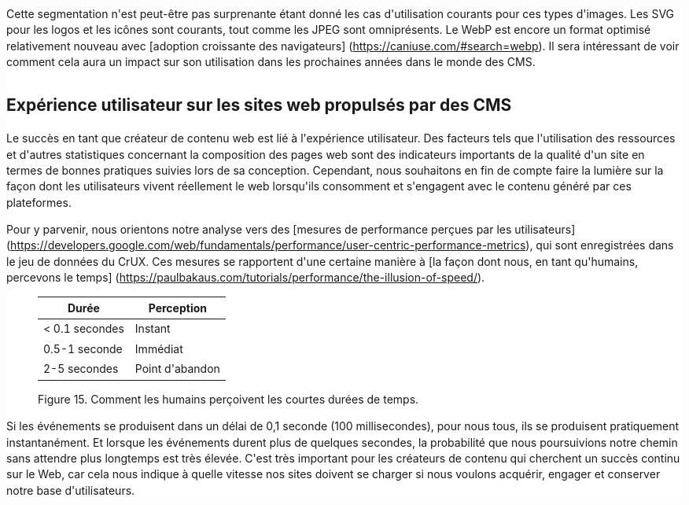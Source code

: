 Cette segmentation n'est peut-être pas surprenante étant donné les cas d'utilisation courants pour ces types d'images. Les SVG pour les logos et les icônes sont courants, tout comme les JPEG sont omniprésents. Le WebP est encore un format optimisé relativement nouveau avec [adoption croissante des navigateurs] (https://caniuse.com/#search=webp). Il sera intéressant de voir comment cela aura un impact sur son utilisation dans les prochaines années dans le monde des CMS. 

## Expérience utilisateur sur les sites web propulsés par des CMS

Le succès en tant que créateur de contenu web est lié à l'expérience utilisateur. Des facteurs tels que l'utilisation des ressources et d'autres statistiques concernant la composition des pages web sont des indicateurs importants de la qualité d'un site en termes de bonnes pratiques suivies lors de sa conception. Cependant, nous souhaitons en fin de compte faire la lumière sur la façon dont les utilisateurs vivent réellement le web lorsqu'ils consomment et s'engagent avec le contenu généré par ces plateformes. 

Pour y parvenir, nous orientons notre analyse vers des [mesures de performance perçues par les utilisateurs] (https://developers.google.com/web/fundamentals/performance/user-centric-performance-metrics), qui sont enregistrées dans le jeu de données du CrUX. Ces mesures se rapportent d'une certaine manière à [la façon dont nous, en tant qu'humains, percevons le temps] (https://paulbakaus.com/tutorials/performance/the-illusion-of-speed/).

<figure>
  <table>
    <thead>
      <tr>
        <th>Durée</th>
        <th>Perception</th>
      </tr>
    </thead>
    <tbody>
      <tr>
        <td>< 0.1 secondes</td>
        <td>Instant</td>
      </tr>
      <tr>
        <td>0.5-1 seconde</td>
        <td>Immédiat</td>
      </tr>
      <tr>
        <td>2-5 secondes</td>
        <td>Point d'abandon</td>
      </tr>
    </tbody>
  </table>
  <figcaption>Figure 15. Comment les humains perçoivent les courtes durées de temps.</figcaption>
</figure>

Si les événements se produisent dans un délai de 0,1 seconde (100 millisecondes), pour nous tous, ils se produisent pratiquement instantanément. Et lorsque les événements durent plus de quelques secondes, la probabilité que nous poursuivions notre chemin sans attendre plus longtemps est très élevée. C'est très important pour les créateurs de contenu qui cherchent un succès continu sur le Web, car cela nous indique à quelle vitesse nos sites doivent se charger si nous voulons acquérir, engager et conserver notre base d'utilisateurs. 
